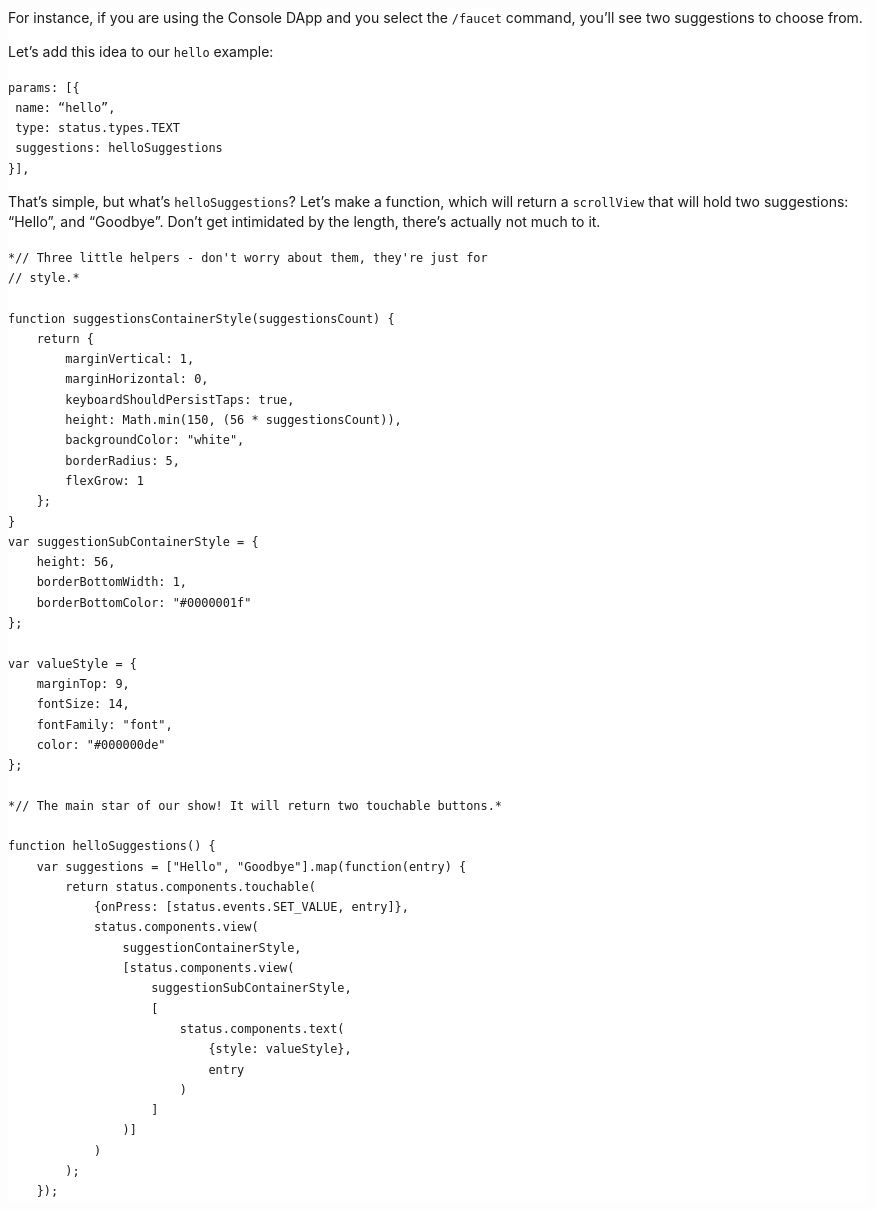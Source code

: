 For instance, if you are using the Console DApp and you select the `/faucet` command, you’ll see two suggestions to choose from.

Let’s add this idea to our `hello` example:

    params: [{
     name: “hello”,
     type: status.types.TEXT
     suggestions: helloSuggestions
    }],

That’s simple, but what’s `helloSuggestions`? Let’s make a function, which will return a `scrollView` that will hold two suggestions: “Hello”, and “Goodbye”. Don’t get intimidated by the length, there’s actually not much to it.

    *// Three little helpers - don't worry about them, they're just for
    // style.*

    function suggestionsContainerStyle(suggestionsCount) {
        return {
            marginVertical: 1,
            marginHorizontal: 0,
            keyboardShouldPersistTaps: true,
            height: Math.min(150, (56 * suggestionsCount)),
            backgroundColor: "white",
            borderRadius: 5,
            flexGrow: 1
        };
    }
    var suggestionSubContainerStyle = {
        height: 56,
        borderBottomWidth: 1,
        borderBottomColor: "#0000001f"
    };

    var valueStyle = {
        marginTop: 9,
        fontSize: 14,
        fontFamily: "font",
        color: "#000000de"
    };

    *// The main star of our show! It will return two touchable buttons.*

    function helloSuggestions() {
        var suggestions = ["Hello", "Goodbye"].map(function(entry) {
            return status.components.touchable(
                {onPress: [status.events.SET_VALUE, entry]},
                status.components.view(
                    suggestionContainerStyle,
                    [status.components.view(
                        suggestionSubContainerStyle,
                        [
                            status.components.text(
                                {style: valueStyle},
                                entry
                            )
                        ]
                    )]
                )
            );
        });
